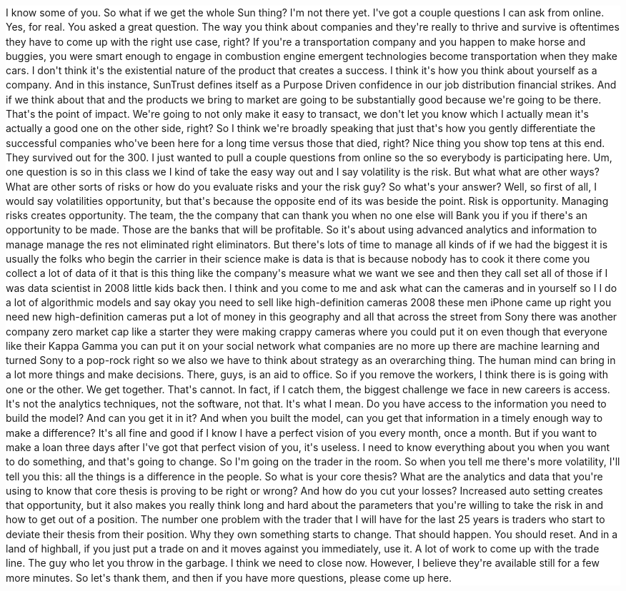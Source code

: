I know some of you. So what if we get the whole Sun thing? I'm not there yet. I've got a couple questions I can ask from online. Yes, for real. You asked a great question. The way you think about companies and they're really to thrive and survive is oftentimes they have to come up with the right use case, right? If you're a transportation company and you happen to make horse and buggies, you were smart enough to engage in combustion engine emergent technologies become transportation when they make cars. I don't think it's the existential nature of the product that creates a success. I think it's how you think about yourself as a company. And in this instance, SunTrust defines itself as a Purpose Driven confidence in our job distribution financial strikes. And if we think about that and the products we bring to market are going to be substantially good because we're going to be there. That's the point of impact. We're going to not only make it easy to transact, we don't let you know which I actually mean it's actually a good one on the other side, right? So I think we're broadly speaking that just that's how you gently differentiate the successful companies who've been here for a long time versus those that died, right? Nice thing you show top tens at this end. They survived out for the 300. I just wanted to pull a couple questions from online so the so everybody is participating here. Um, one question is so in this class we I kind of take the easy way out and I say volatility is the risk. But what what are other ways? What are other sorts of risks or how do you evaluate risks and your the risk guy? So what's your answer? Well, so first of all, I would say volatilities opportunity, but that's because the opposite end of its was beside the point. Risk is opportunity. Managing risks creates opportunity. The team, the the company that can thank you when no one else will Bank you if you if there's an opportunity to be made. Those are the banks that will be profitable. So it's about using advanced analytics and information to manage manage the res not eliminated right eliminators. But there's lots of time to manage all kinds of if we had the biggest it is usually the folks who begin the carrier in their science make is data is that is because nobody has to cook it there come you collect a lot of data of it that is this thing like the company's measure what we want we see and then they call set all of those if I was data scientist in 2008 little kids back then. I think and you come to me and ask what can the cameras and in yourself so I I do a lot of algorithmic models and say okay you need to sell like high-definition cameras 2008 these men iPhone came up right you need new high-definition cameras put a lot of money in this geography and all that across the street from Sony there was another company zero market cap like a starter they were making crappy cameras where you could put it on even though that everyone like their Kappa Gamma you can put it on your social network what companies are no more up there are machine learning and turned Sony to a pop-rock right so we also we have to think about strategy as an overarching thing. The human mind can bring in a lot more things and make decisions. There, guys, is an aid to office. So if you remove the workers, I think there is is going with one or the other. We get together. That's cannot. In fact, if I catch them, the biggest challenge we face in new careers is access. It's not the analytics techniques, not the software, not that. It's what I mean. Do you have access to the information you need to build the model? And can you get it in it? And when you built the model, can you get that information in a timely enough way to make a difference? It's all fine and good if I know I have a perfect vision of you every month, once a month. But if you want to make a loan three days after I've got that perfect vision of you, it's useless. I need to know everything about you when you want to do something, and that's going to change. So I'm going on the trader in the room. So when you tell me there's more volatility, I'll tell you this: all the things is a difference in the people. So what is your core thesis? What are the analytics and data that you're using to know that core thesis is proving to be right or wrong? And how do you cut your losses? Increased auto setting creates that opportunity, but it also makes you really think long and hard about the parameters that you're willing to take the risk in and how to get out of a position. The number one problem with the trader that I will have for the last 25 years is traders who start to deviate their thesis from their position. Why they own something starts to change. That should happen. You should reset. And in a land of highball, if you just put a trade on and it moves against you immediately, use it. A lot of work to come up with the trade line. The guy who let you throw in the garbage. I think we need to close now. However, I believe they're available still for a few more minutes. So let's thank them, and then if you have more questions, please come up here.